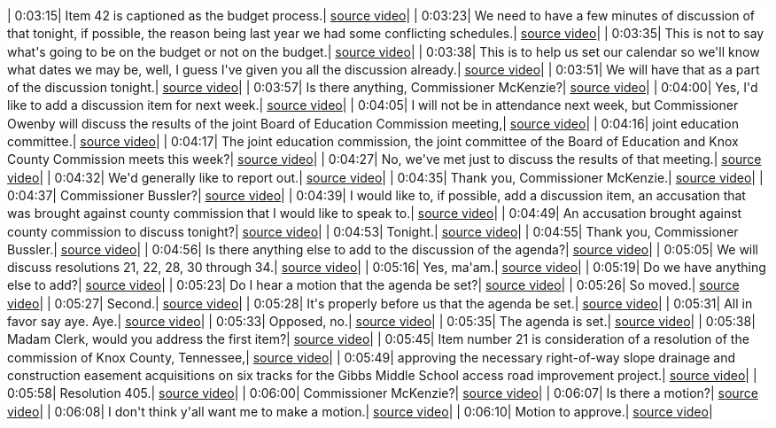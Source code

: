 | 0:03:15| Item 42 is captioned as the budget process.| [source video](https://archive.org/details/CoComWS160216?start=195)|
| 0:03:23| We need to have a few minutes of discussion of that tonight, if possible, the reason being last year we had some conflicting schedules.| [source video](https://archive.org/details/CoComWS160216?start=203)|
| 0:03:35| This is not to say what's going to be on the budget or not on the budget.| [source video](https://archive.org/details/CoComWS160216?start=215)|
| 0:03:38| This is to help us set our calendar so we'll know what dates we may be, well, I guess I've given you all the discussion already.| [source video](https://archive.org/details/CoComWS160216?start=218)|
| 0:03:51| We will have that as a part of the discussion tonight.| [source video](https://archive.org/details/CoComWS160216?start=231)|
| 0:03:57| Is there anything, Commissioner McKenzie?| [source video](https://archive.org/details/CoComWS160216?start=237)|
| 0:04:00| Yes, I'd like to add a discussion item for next week.| [source video](https://archive.org/details/CoComWS160216?start=240)|
| 0:04:05| I will not be in attendance next week, but Commissioner Owenby will discuss the results of the joint Board of Education Commission meeting,| [source video](https://archive.org/details/CoComWS160216?start=245)|
| 0:04:16| joint education committee.| [source video](https://archive.org/details/CoComWS160216?start=256)|
| 0:04:17| The joint education commission, the joint committee of the Board of Education and Knox County Commission meets this week?| [source video](https://archive.org/details/CoComWS160216?start=257)|
| 0:04:27| No, we've met just to discuss the results of that meeting.| [source video](https://archive.org/details/CoComWS160216?start=267)|
| 0:04:32| We'd generally like to report out.| [source video](https://archive.org/details/CoComWS160216?start=272)|
| 0:04:35| Thank you, Commissioner McKenzie.| [source video](https://archive.org/details/CoComWS160216?start=275)|
| 0:04:37| Commissioner Bussler?| [source video](https://archive.org/details/CoComWS160216?start=277)|
| 0:04:39| I would like to, if possible, add a discussion item, an accusation that was brought against county commission that I would like to speak to.| [source video](https://archive.org/details/CoComWS160216?start=279)|
| 0:04:49| An accusation brought against county commission to discuss tonight?| [source video](https://archive.org/details/CoComWS160216?start=289)|
| 0:04:53| Tonight.| [source video](https://archive.org/details/CoComWS160216?start=293)|
| 0:04:55| Thank you, Commissioner Bussler.| [source video](https://archive.org/details/CoComWS160216?start=295)|
| 0:04:56| Is there anything else to add to the discussion of the agenda?| [source video](https://archive.org/details/CoComWS160216?start=296)|
| 0:05:05| We will discuss resolutions 21, 22, 28, 30 through 34.| [source video](https://archive.org/details/CoComWS160216?start=305)|
| 0:05:16| Yes, ma'am.| [source video](https://archive.org/details/CoComWS160216?start=316)|
| 0:05:19| Do we have anything else to add?| [source video](https://archive.org/details/CoComWS160216?start=319)|
| 0:05:23| Do I hear a motion that the agenda be set?| [source video](https://archive.org/details/CoComWS160216?start=323)|
| 0:05:26| So moved.| [source video](https://archive.org/details/CoComWS160216?start=326)|
| 0:05:27| Second.| [source video](https://archive.org/details/CoComWS160216?start=327)|
| 0:05:28| It's properly before us that the agenda be set.| [source video](https://archive.org/details/CoComWS160216?start=328)|
| 0:05:31| All in favor say aye. Aye.| [source video](https://archive.org/details/CoComWS160216?start=331)|
| 0:05:33| Opposed, no.| [source video](https://archive.org/details/CoComWS160216?start=333)|
| 0:05:35| The agenda is set.| [source video](https://archive.org/details/CoComWS160216?start=335)|
| 0:05:38| Madam Clerk, would you address the first item?| [source video](https://archive.org/details/CoComWS160216?start=338)|
| 0:05:45| Item number 21 is consideration of a resolution of the commission of Knox County, Tennessee,| [source video](https://archive.org/details/CoComWS160216?start=345)|
| 0:05:49| approving the necessary right-of-way slope drainage and construction easement acquisitions on six tracks for the Gibbs Middle School access road improvement project.| [source video](https://archive.org/details/CoComWS160216?start=349)|
| 0:05:58| Resolution 405.| [source video](https://archive.org/details/CoComWS160216?start=358)|
| 0:06:00| Commissioner McKenzie?| [source video](https://archive.org/details/CoComWS160216?start=360)|
| 0:06:07| Is there a motion?| [source video](https://archive.org/details/CoComWS160216?start=367)|
| 0:06:08| I don't think y'all want me to make a motion.| [source video](https://archive.org/details/CoComWS160216?start=368)|
| 0:06:10| Motion to approve.| [source video](https://archive.org/details/CoComWS160216?start=370)|
